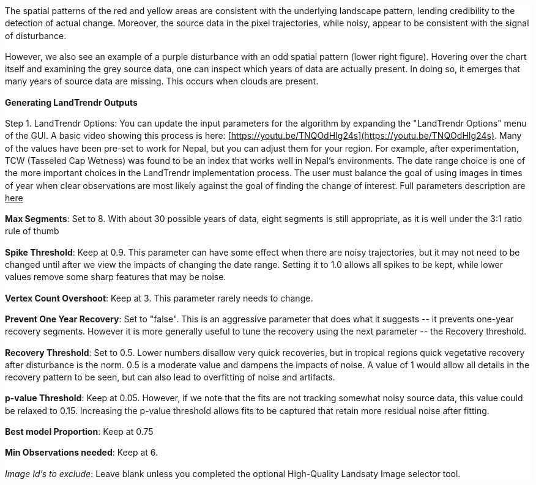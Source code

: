 The spatial patterns of the red and yellow areas are consistent with the underlying landscape pattern, lending credibility to the detection of actual change. Moreover, the source data in the pixel trajectories, while noisy, appear to be consistent with the signal of disturbance.

However, we also see an example of a purple disturbance with an odd spatial pattern (lower right figure). Hovering over the chart itself and examining the grey source data, one can inspect which years of data are actually present. In doing so, it emerges that many years of source data are missing. This occurs when clouds are present.

**Generating LandTrendr Outputs**

Step 1. LandTrendr Options: You can update the input parameters for the algorithm by expanding the "LandTrendr Options" menu of the GUI. A basic video showing this process is here: [https://youtu.be/TNQOdHIg24s](https://youtu.be/TNQOdHIg24s). Many of the values have been pre-set to work for Nepal, but you can adjust them for your region. For example, after experimentation, TCW (Tasseled Cap Wetness) was found to be an index that works well in Nepal’s environments. The date range choice is one of the more important choices in the LandTrendr implementation process. The user must balance the goal of using images in times of year when clear observations are most likely against the goal of finding the change of interest. Full parameters description are [here](https://github.com/wespestad/MRV/blob/9380035aff6fd7b65dc8b28bb28ae3e9f4deff3d/Modules_2/change_detection_landtrendr_v3.md#353-exploring-impacts-of-the-fitting-parameters)

**Max Segments**: Set to 8. With about 30 possible years of data, eight segments is still appropriate, as it is well under the 3:1 ratio rule of thumb

**Spike Threshold**: Keep at 0.9. This parameter can have some effect when there are noisy trajectories, but it may not need to be changed until after we view the impacts of changing the date range. Setting it to 1.0 allows all spikes to be kept, while lower values remove some sharp features that may be noise.

**Vertex Count Overshoot**: Keep at 3. This parameter rarely needs to change.

**Prevent One Year Recovery**: Set to "false". This is an aggressive parameter that does what it suggests -- it prevents one-year recovery segments. However it is more generally useful to tune the recovery using the next parameter -- the Recovery threshold.

**Recovery Threshold**: Set to 0.5. Lower numbers disallow very quick recoveries, but in tropical regions quick vegetative recovery after disturbance is the norm. 0.5 is a moderate value and dampens the impacts of noise. A value of 1 would allow all details in the recovery pattern to be seen, but can also lead to overfitting of noise and artifacts.

**p-value Threshold**: Keep at 0.05. However, if we note that the fits are not tracking somewhat noisy source data, this value could  be relaxed to 0.15. Increasing the p-value threshold allows fits to be captured that retain more residual noise after fitting.

**Best model Proportion**: Keep at 0.75

**Min Observations needed**: Keep at 6.

*Image Id’s to exclude*: Leave blank unless you completed the optional High-Quality Landsaty Image selector tool.
